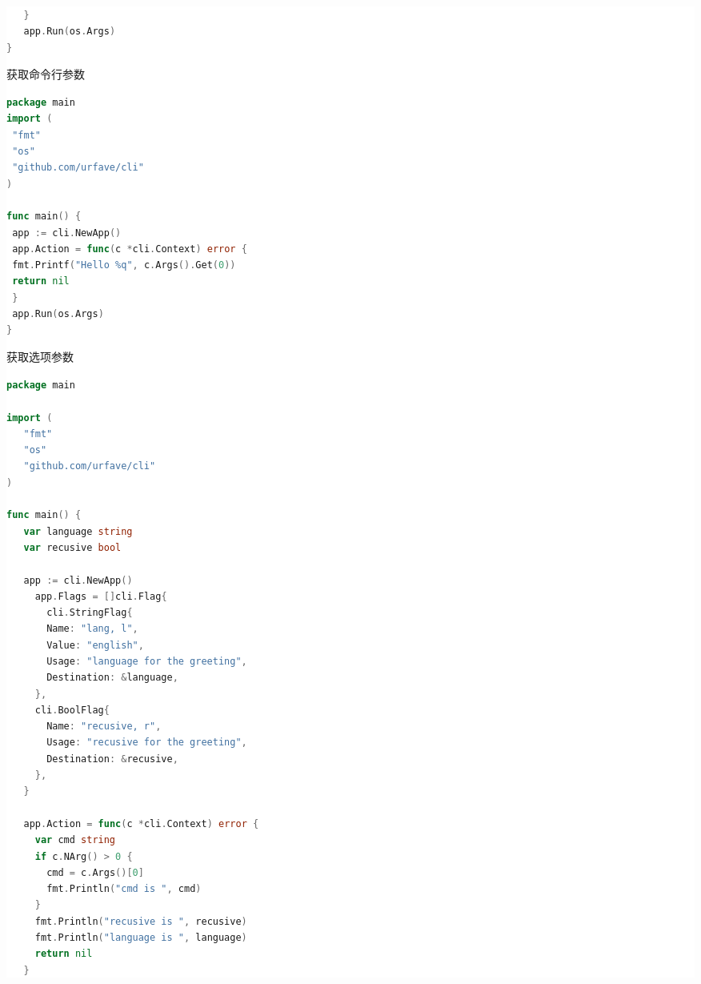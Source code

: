 ```go
   } 
   app.Run(os.Args) 
}
```

获取命令行参数

```go
package main 
import ( 
 "fmt"
 "os"
 "github.com/urfave/cli"
)

func main() { 
 app := cli.NewApp() 
 app.Action = func(c *cli.Context) error { 
 fmt.Printf("Hello %q", c.Args().Get(0)) 
 return nil
 } 
 app.Run(os.Args) 
} 
```

获取选项参数

```go
package main 

import ( 
   "fmt" 
   "os" 
   "github.com/urfave/cli" 
) 

func main() { 
   var language string 
   var recusive bool 
 
   app := cli.NewApp() 
     app.Flags = []cli.Flag{ 
       cli.StringFlag{ 
       Name: "lang, l", 
       Value: "english", 
       Usage: "language for the greeting", 
       Destination: &language, 
     }, 
     cli.BoolFlag{ 
       Name: "recusive, r", 
       Usage: "recusive for the greeting", 
       Destination: &recusive, 
     }, 
   }
   
   app.Action = func(c *cli.Context) error { 
     var cmd string 
     if c.NArg() > 0 { 
       cmd = c.Args()[0] 
       fmt.Println("cmd is ", cmd) 
     } 
     fmt.Println("recusive is ", recusive) 
     fmt.Println("language is ", language) 
     return nil 
   } 
```